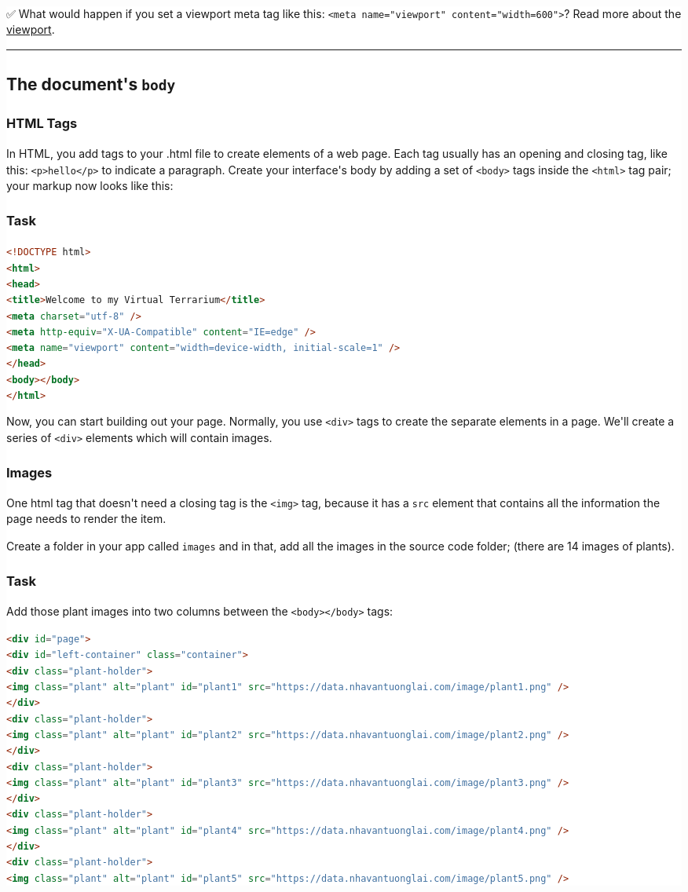 ✅ What would happen if you set a viewport meta tag like this: `<meta name="viewport" content="width=600">`? Read more about the [viewport](https://developer.mozilla.org/docs/Web/HTML/Viewport_meta_tag).

---

## The document's `body`

### HTML Tags

In HTML, you add tags to your .html file to create elements of a web page. Each tag usually has an opening and closing tag, like this: `<p>hello</p>` to indicate a paragraph. Create your interface's body by adding a set of `<body>` tags inside the `<html>` tag pair; your markup now looks like this:

### Task

```html
<!DOCTYPE html>
<html>
<head>
<title>Welcome to my Virtual Terrarium</title>
<meta charset="utf-8" />
<meta http-equiv="X-UA-Compatible" content="IE=edge" />
<meta name="viewport" content="width=device-width, initial-scale=1" />
</head>
<body></body>
</html>
```

Now, you can start building out your page. Normally, you use `<div>` tags to create the separate elements in a page. We'll create a series of `<div>` elements which will contain images.

### Images

One html tag that doesn't need a closing tag is the `<img>` tag, because it has a `src` element that contains all the information the page needs to render the item.

Create a folder in your app called `images` and in that, add all the images in the source code folder; (there are 14 images of plants).

### Task

Add those plant images into two columns between the `<body></body>` tags:

```html
<div id="page">
<div id="left-container" class="container">
<div class="plant-holder">
<img class="plant" alt="plant" id="plant1" src="https://data.nhavantuonglai.com/image/plant1.png" />
</div>
<div class="plant-holder">
<img class="plant" alt="plant" id="plant2" src="https://data.nhavantuonglai.com/image/plant2.png" />
</div>
<div class="plant-holder">
<img class="plant" alt="plant" id="plant3" src="https://data.nhavantuonglai.com/image/plant3.png" />
</div>
<div class="plant-holder">
<img class="plant" alt="plant" id="plant4" src="https://data.nhavantuonglai.com/image/plant4.png" />
</div>
<div class="plant-holder">
<img class="plant" alt="plant" id="plant5" src="https://data.nhavantuonglai.com/image/plant5.png" />
```